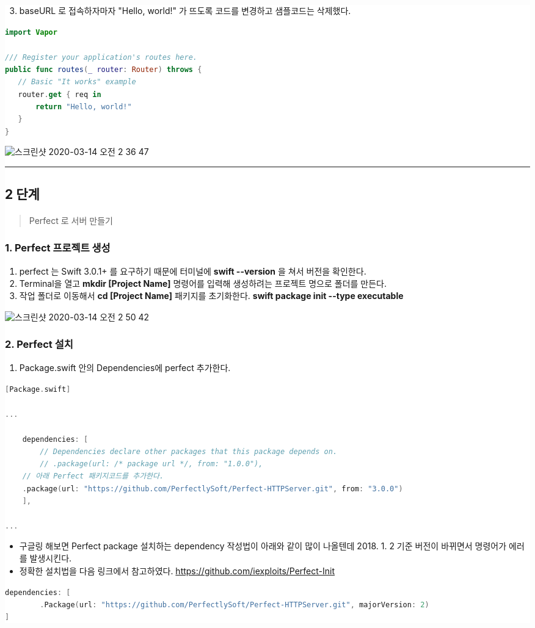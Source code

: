 
3. baseURL 로 접속하자마자 "Hello, world!" 가 뜨도록 코드를 변경하고 샘플코드는 삭제했다.

 ```swift
import Vapor

/// Register your application's routes here.
public func routes(_ router: Router) throws {
    // Basic "It works" example
    router.get { req in
        return "Hello, world!"
    }
}
 ```
 
 <img width="600" alt="스크린샷 2020-03-14 오전 2 36 47" src="https://user-images.githubusercontent.com/44978839/76645638-bd182080-659c-11ea-9e86-c864048643d9.png">

----

## 2 단계
> Perfect 로 서버 만들기

### 1. Perfect 프로젝트 생성
1. perfect 는 Swift 3.0.1+ 를 요구하기 때문에 터미널에 **swift --version** 을 쳐서 버전을 확인한다.
2. Terminal을 열고 **mkdir [Project Name]** 명령어를 입력해 생성하려는 프로젝트 명으로 폴더를 만든다.
3. 작업 폴더로 이동해서 **cd [Project Name]** 패키지를 초기화한다. **swift package init --type executable**

<img width="750" alt="스크린샷 2020-03-14 오전 2 50 42" src="https://user-images.githubusercontent.com/44978839/76646601-9a870700-659e-11ea-8b91-1a2748dd4fb7.png">

<br/>

### 2. Perfect 설치
1. Package.swift 안의 Dependencies에 perfect 추가한다.
```swift
[Package.swift]

...

    dependencies: [
        // Dependencies declare other packages that this package depends on.
        // .package(url: /* package url */, from: "1.0.0"),
	// 아래 Perfect 패키지코드를 추가한다.
    .package(url: "https://github.com/PerfectlySoft/Perfect-HTTPServer.git", from: "3.0.0")
    ],
    
...
```

* 구글링 해보면 Perfect package 설치하는 dependency 작성법이 아래와 같이 많이 나올텐데 2018. 1. 2 기준 버전이 바뀌면서 명령어가 에러를 발생시킨다.
* 정확한 설치법을 다음 링크에서 참고하였다. https://github.com/iexploits/Perfect-Init
```swift
dependencies: [
        .Package(url: "https://github.com/PerfectlySoft/Perfect-HTTPServer.git", majorVersion: 2)
]
```
